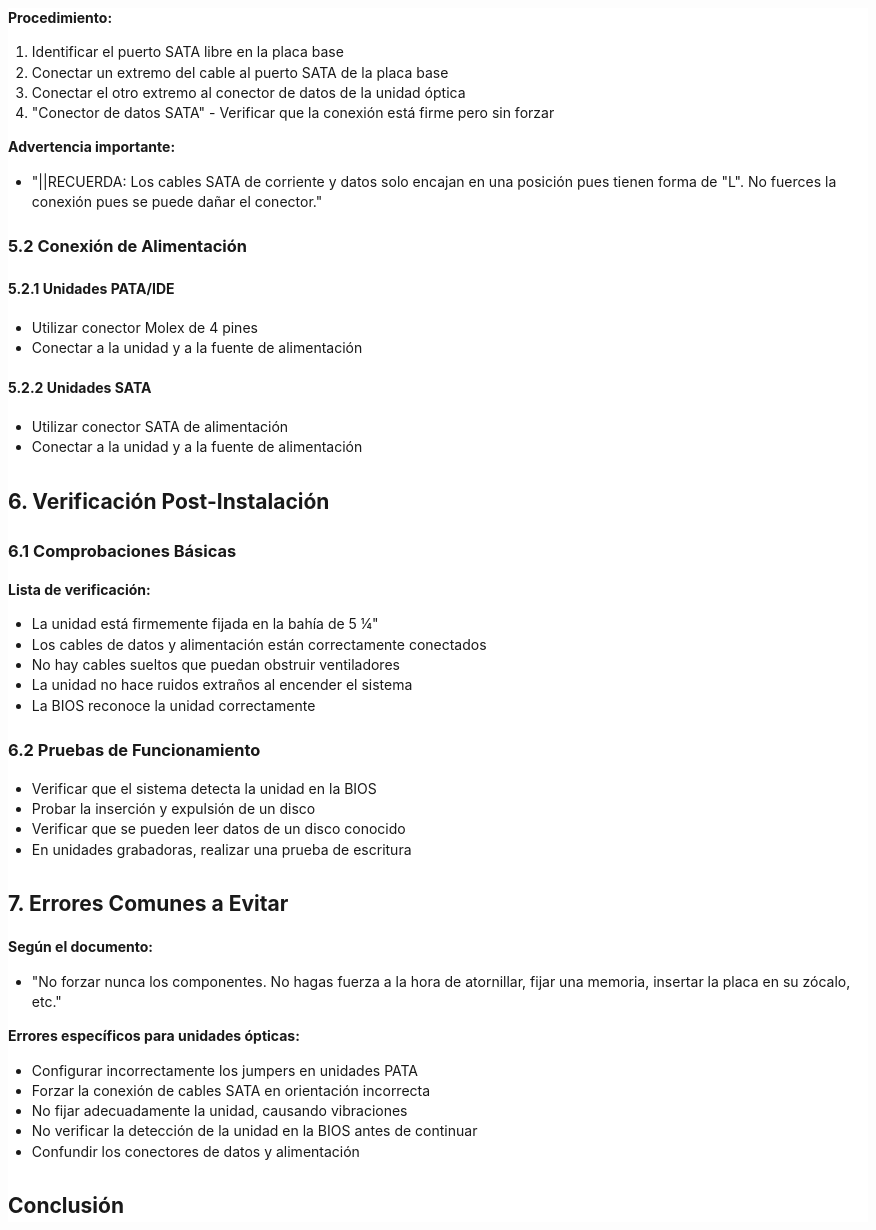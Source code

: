 **Procedimiento:**
1. Identificar el puerto SATA libre en la placa base
2. Conectar un extremo del cable al puerto SATA de la placa base
3. Conectar el otro extremo al conector de datos de la unidad óptica
4. "Conector de datos SATA" - Verificar que la conexión está firme pero sin forzar

**Advertencia importante:**
- "||RECUERDA: Los cables SATA de corriente y datos solo encajan en una posición pues tienen forma de "L". No fuerces la conexión pues se puede dañar el conector."

### 5.2 Conexión de Alimentación

#### 5.2.1 Unidades PATA/IDE
- Utilizar conector Molex de 4 pines
- Conectar a la unidad y a la fuente de alimentación

#### 5.2.2 Unidades SATA
- Utilizar conector SATA de alimentación
- Conectar a la unidad y a la fuente de alimentación

## 6. Verificación Post-Instalación

### 6.1 Comprobaciones Básicas

**Lista de verificación:**
- La unidad está firmemente fijada en la bahía de 5 ¼"
- Los cables de datos y alimentación están correctamente conectados
- No hay cables sueltos que puedan obstruir ventiladores
- La unidad no hace ruidos extraños al encender el sistema
- La BIOS reconoce la unidad correctamente

### 6.2 Pruebas de Funcionamiento

- Verificar que el sistema detecta la unidad en la BIOS
- Probar la inserción y expulsión de un disco
- Verificar que se pueden leer datos de un disco conocido
- En unidades grabadoras, realizar una prueba de escritura

## 7. Errores Comunes a Evitar

**Según el documento:**
- "No forzar nunca los componentes. No hagas fuerza a la hora de atornillar, fijar una memoria, insertar la placa en su zócalo, etc."

**Errores específicos para unidades ópticas:**
- Configurar incorrectamente los jumpers en unidades PATA
- Forzar la conexión de cables SATA en orientación incorrecta
- No fijar adecuadamente la unidad, causando vibraciones
- No verificar la detección de la unidad en la BIOS antes de continuar
- Confundir los conectores de datos y alimentación

## Conclusión
